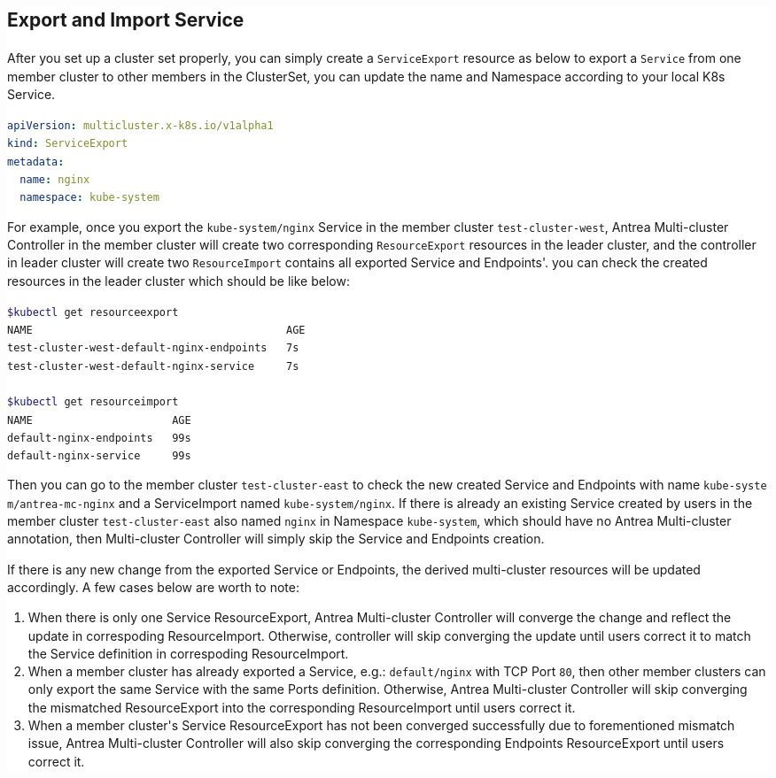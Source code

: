 ## Export and Import Service

After you set up a cluster set properly, you can simply create a `ServiceExport` resource
as below to export a `Service` from one member cluster to other members in the ClusterSet,
you can update the name and Namespace according to your local K8s Service.

```yaml
apiVersion: multicluster.x-k8s.io/v1alpha1
kind: ServiceExport
metadata:
  name: nginx
  namespace: kube-system
```

For example, once you export the `kube-system/nginx` Service in the member cluster
`test-cluster-west`, Antrea Multi-cluster Controller in the member cluster will create
two corresponding `ResourceExport` resources in the leader cluster, and the controller
in leader cluster will create two `ResourceImport` contains all exported Service and
Endpoints'. you can check the created resources in the leader cluster which should be
like below:

```sh
$kubectl get resourceexport
NAME                                        AGE
test-cluster-west-default-nginx-endpoints   7s
test-cluster-west-default-nginx-service     7s

$kubectl get resourceimport
NAME                      AGE
default-nginx-endpoints   99s
default-nginx-service     99s
```

Then you can go to the member cluster `test-cluster-east` to check the new created
Service and Endpoints with name `kube-system/antrea-mc-nginx` and a ServiceImport named
`kube-system/nginx`. If there is already an existing Service created by users in the
member cluster `test-cluster-east` also named `nginx` in Namespace `kube-system`, which
should have no Antrea Multi-cluster annotation, then Multi-cluster Controller will
simply skip the Service and Endpoints creation.

If there is any new change from the exported Service or Endpoints, the derived multi-cluster
resources will be updated accordingly. A few cases below are worth to note:

1. When there is only one Service ResourceExport, Antrea Multi-cluster Controller will converge
the change and reflect the update in correspoding ResourceImport. Otherwise, controller will skip
converging the update until users correct it to match the Service definition in correspoding
ResourceImport.
2. When a member cluster has already exported a Service, e.g.: `default/nginx` with TCP
Port `80`, then other member clusters can only export the same Service with the same Ports
definition. Otherwise, Antrea Multi-cluster Controller will skip converging the mismatched
ResourceExport into the corresponding ResourceImport until users correct it.
3. When a member cluster's Service ResourceExport has not been converged successfully
due to forementioned mismatch issue, Antrea Multi-cluster Controller will also skip converging
the corresponding Endpoints ResourceExport until users correct it.
